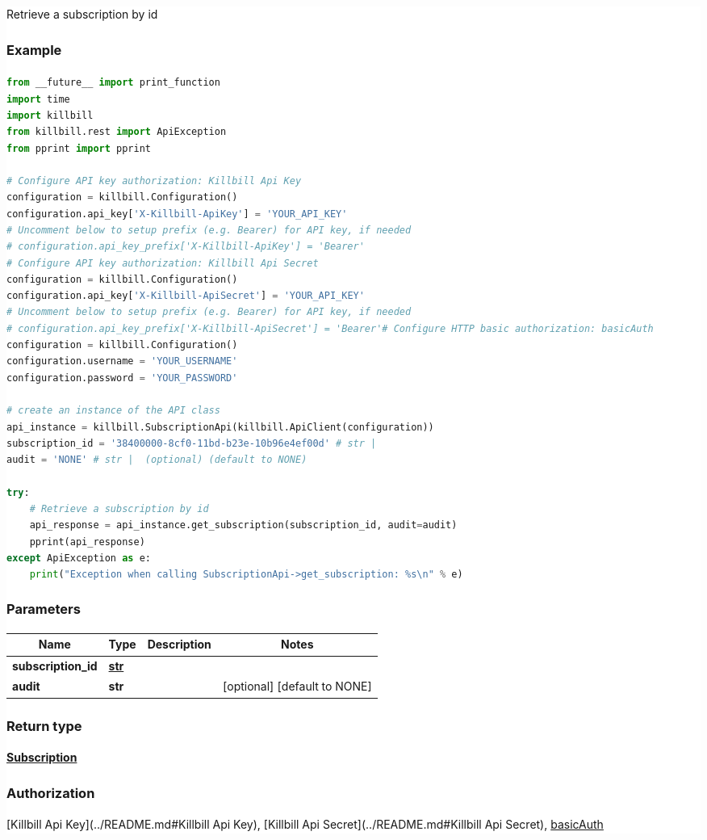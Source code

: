 Retrieve a subscription by id

### Example
```python
from __future__ import print_function
import time
import killbill
from killbill.rest import ApiException
from pprint import pprint

# Configure API key authorization: Killbill Api Key
configuration = killbill.Configuration()
configuration.api_key['X-Killbill-ApiKey'] = 'YOUR_API_KEY'
# Uncomment below to setup prefix (e.g. Bearer) for API key, if needed
# configuration.api_key_prefix['X-Killbill-ApiKey'] = 'Bearer'
# Configure API key authorization: Killbill Api Secret
configuration = killbill.Configuration()
configuration.api_key['X-Killbill-ApiSecret'] = 'YOUR_API_KEY'
# Uncomment below to setup prefix (e.g. Bearer) for API key, if needed
# configuration.api_key_prefix['X-Killbill-ApiSecret'] = 'Bearer'# Configure HTTP basic authorization: basicAuth
configuration = killbill.Configuration()
configuration.username = 'YOUR_USERNAME'
configuration.password = 'YOUR_PASSWORD'

# create an instance of the API class
api_instance = killbill.SubscriptionApi(killbill.ApiClient(configuration))
subscription_id = '38400000-8cf0-11bd-b23e-10b96e4ef00d' # str | 
audit = 'NONE' # str |  (optional) (default to NONE)

try:
    # Retrieve a subscription by id
    api_response = api_instance.get_subscription(subscription_id, audit=audit)
    pprint(api_response)
except ApiException as e:
    print("Exception when calling SubscriptionApi->get_subscription: %s\n" % e)
```

### Parameters

Name | Type | Description  | Notes
------------- | ------------- | ------------- | -------------
 **subscription_id** | [**str**](.md)|  | 
 **audit** | **str**|  | [optional] [default to NONE]

### Return type

[**Subscription**](Subscription.md)

### Authorization

[Killbill Api Key](../README.md#Killbill Api Key), [Killbill Api Secret](../README.md#Killbill Api Secret), [basicAuth](../README.md#basicAuth)
